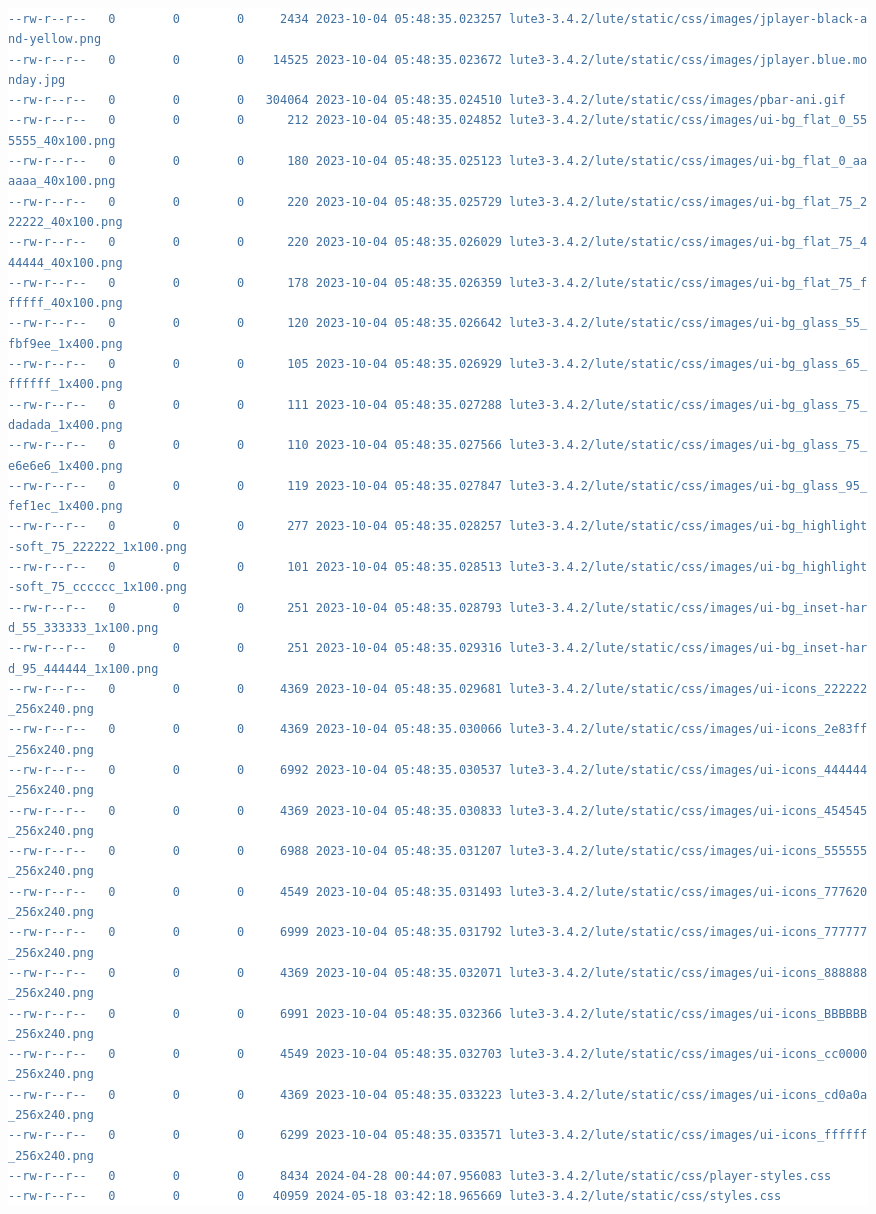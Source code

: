 ```diff
--rw-r--r--   0        0        0     2434 2023-10-04 05:48:35.023257 lute3-3.4.2/lute/static/css/images/jplayer-black-and-yellow.png
--rw-r--r--   0        0        0    14525 2023-10-04 05:48:35.023672 lute3-3.4.2/lute/static/css/images/jplayer.blue.monday.jpg
--rw-r--r--   0        0        0   304064 2023-10-04 05:48:35.024510 lute3-3.4.2/lute/static/css/images/pbar-ani.gif
--rw-r--r--   0        0        0      212 2023-10-04 05:48:35.024852 lute3-3.4.2/lute/static/css/images/ui-bg_flat_0_555555_40x100.png
--rw-r--r--   0        0        0      180 2023-10-04 05:48:35.025123 lute3-3.4.2/lute/static/css/images/ui-bg_flat_0_aaaaaa_40x100.png
--rw-r--r--   0        0        0      220 2023-10-04 05:48:35.025729 lute3-3.4.2/lute/static/css/images/ui-bg_flat_75_222222_40x100.png
--rw-r--r--   0        0        0      220 2023-10-04 05:48:35.026029 lute3-3.4.2/lute/static/css/images/ui-bg_flat_75_444444_40x100.png
--rw-r--r--   0        0        0      178 2023-10-04 05:48:35.026359 lute3-3.4.2/lute/static/css/images/ui-bg_flat_75_ffffff_40x100.png
--rw-r--r--   0        0        0      120 2023-10-04 05:48:35.026642 lute3-3.4.2/lute/static/css/images/ui-bg_glass_55_fbf9ee_1x400.png
--rw-r--r--   0        0        0      105 2023-10-04 05:48:35.026929 lute3-3.4.2/lute/static/css/images/ui-bg_glass_65_ffffff_1x400.png
--rw-r--r--   0        0        0      111 2023-10-04 05:48:35.027288 lute3-3.4.2/lute/static/css/images/ui-bg_glass_75_dadada_1x400.png
--rw-r--r--   0        0        0      110 2023-10-04 05:48:35.027566 lute3-3.4.2/lute/static/css/images/ui-bg_glass_75_e6e6e6_1x400.png
--rw-r--r--   0        0        0      119 2023-10-04 05:48:35.027847 lute3-3.4.2/lute/static/css/images/ui-bg_glass_95_fef1ec_1x400.png
--rw-r--r--   0        0        0      277 2023-10-04 05:48:35.028257 lute3-3.4.2/lute/static/css/images/ui-bg_highlight-soft_75_222222_1x100.png
--rw-r--r--   0        0        0      101 2023-10-04 05:48:35.028513 lute3-3.4.2/lute/static/css/images/ui-bg_highlight-soft_75_cccccc_1x100.png
--rw-r--r--   0        0        0      251 2023-10-04 05:48:35.028793 lute3-3.4.2/lute/static/css/images/ui-bg_inset-hard_55_333333_1x100.png
--rw-r--r--   0        0        0      251 2023-10-04 05:48:35.029316 lute3-3.4.2/lute/static/css/images/ui-bg_inset-hard_95_444444_1x100.png
--rw-r--r--   0        0        0     4369 2023-10-04 05:48:35.029681 lute3-3.4.2/lute/static/css/images/ui-icons_222222_256x240.png
--rw-r--r--   0        0        0     4369 2023-10-04 05:48:35.030066 lute3-3.4.2/lute/static/css/images/ui-icons_2e83ff_256x240.png
--rw-r--r--   0        0        0     6992 2023-10-04 05:48:35.030537 lute3-3.4.2/lute/static/css/images/ui-icons_444444_256x240.png
--rw-r--r--   0        0        0     4369 2023-10-04 05:48:35.030833 lute3-3.4.2/lute/static/css/images/ui-icons_454545_256x240.png
--rw-r--r--   0        0        0     6988 2023-10-04 05:48:35.031207 lute3-3.4.2/lute/static/css/images/ui-icons_555555_256x240.png
--rw-r--r--   0        0        0     4549 2023-10-04 05:48:35.031493 lute3-3.4.2/lute/static/css/images/ui-icons_777620_256x240.png
--rw-r--r--   0        0        0     6999 2023-10-04 05:48:35.031792 lute3-3.4.2/lute/static/css/images/ui-icons_777777_256x240.png
--rw-r--r--   0        0        0     4369 2023-10-04 05:48:35.032071 lute3-3.4.2/lute/static/css/images/ui-icons_888888_256x240.png
--rw-r--r--   0        0        0     6991 2023-10-04 05:48:35.032366 lute3-3.4.2/lute/static/css/images/ui-icons_BBBBBB_256x240.png
--rw-r--r--   0        0        0     4549 2023-10-04 05:48:35.032703 lute3-3.4.2/lute/static/css/images/ui-icons_cc0000_256x240.png
--rw-r--r--   0        0        0     4369 2023-10-04 05:48:35.033223 lute3-3.4.2/lute/static/css/images/ui-icons_cd0a0a_256x240.png
--rw-r--r--   0        0        0     6299 2023-10-04 05:48:35.033571 lute3-3.4.2/lute/static/css/images/ui-icons_ffffff_256x240.png
--rw-r--r--   0        0        0     8434 2024-04-28 00:44:07.956083 lute3-3.4.2/lute/static/css/player-styles.css
--rw-r--r--   0        0        0    40959 2024-05-18 03:42:18.965669 lute3-3.4.2/lute/static/css/styles.css
```